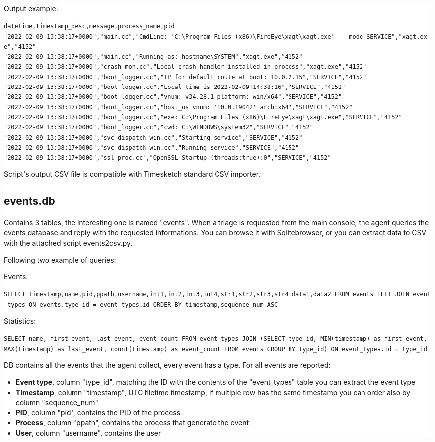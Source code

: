 Output example:

```
datetime,timestamp_desc,message,process_name,pid
"2022-02-09 13:38:17+0000","main.cc","CmdLine: 'C:\Program Files (x86)\FireEye\xagt\xagt.exe'  --mode SERVICE","xagt.exe","4152"
"2022-02-09 13:38:17+0000","main.cc","Running as: hostname\SYSTEM","xagt.exe","4152"
"2022-02-09 13:38:17+0000","crash_mon.cc","Local crash handler installed in process","xagt.exe","4152"
"2022-02-09 13:38:17+0000","boot_logger.cc","IP for default route at boot: 10.0.2.15","SERVICE","4152"
"2022-02-09 13:38:17+0000","boot_logger.cc","Local time is 2022-02-09T14:38:16","SERVICE","4152"
"2022-02-09 13:38:17+0000","boot_logger.cc","vnum: v34.28.1 platform: win/x64","SERVICE","4152"
"2022-02-09 13:38:17+0000","boot_logger.cc","host_os vnum: '10.0.19042' arch:x64","SERVICE","4152"
"2022-02-09 13:38:17+0000","boot_logger.cc","exe: C:\Program Files (x86)\FireEye\xagt\xagt.exe","SERVICE","4152"
"2022-02-09 13:38:17+0000","boot_logger.cc","cwd: C:\WINDOWS\system32","SERVICE","4152"
"2022-02-09 13:38:17+0000","svc_dispatch_win.cc","Starting service","SERVICE","4152"
"2022-02-09 13:38:17+0000","svc_dispatch_win.cc","Running service","SERVICE","4152"
"2022-02-09 13:38:17+0000","ssl_proc.cc","OpenSSL Startup (threads:true):0","SERVICE","4152"
```

Script's output CSV file is compatible with [Timesketch](https://timesketch.org/) standard CSV importer.

## events.db

Contains 3 tables, the interesting one is named "events". When a triage is requested from the main console, the agent queries the events database and reply with the requested informations. You can browse it with Sqlitebrowser, or you can extract data to CSV with the attached script events2csv.py.

Following two example of queries:

Events:
```
SELECT timestamp,name,pid,ppath,username,int1,int2,int3,int4,str1,str2,str3,str4,data1,data2 FROM events LEFT JOIN event_types ON events.type_id = event_types.id ORDER BY timestamp,sequence_num ASC
```
Statistics:
```
SELECT name, first_event, last_event, event_count FROM event_types JOIN (SELECT type_id, MIN(timestamp) as first_event, MAX(timestamp) as last_event, count(timestamp) as event_count FROM events GROUP BY type_id) ON event_types.id = type_id
```

DB contains all the events that the agent collect, every event has a type. For all events are reported:

- **Event type**, column "type_id", matching the ID with the contents of the "event_types" table you can extract the event type
- **Timestamp**, column "timestamp", UTC filetime timestamp, if multiple row has the same timestamp you can order also by column "sequence_num"
- **PID**,  column "pid", contains the PID of the process
- **Process**, column "ppath", contains the process that generate the event
- **User**, column "username", contains the user

